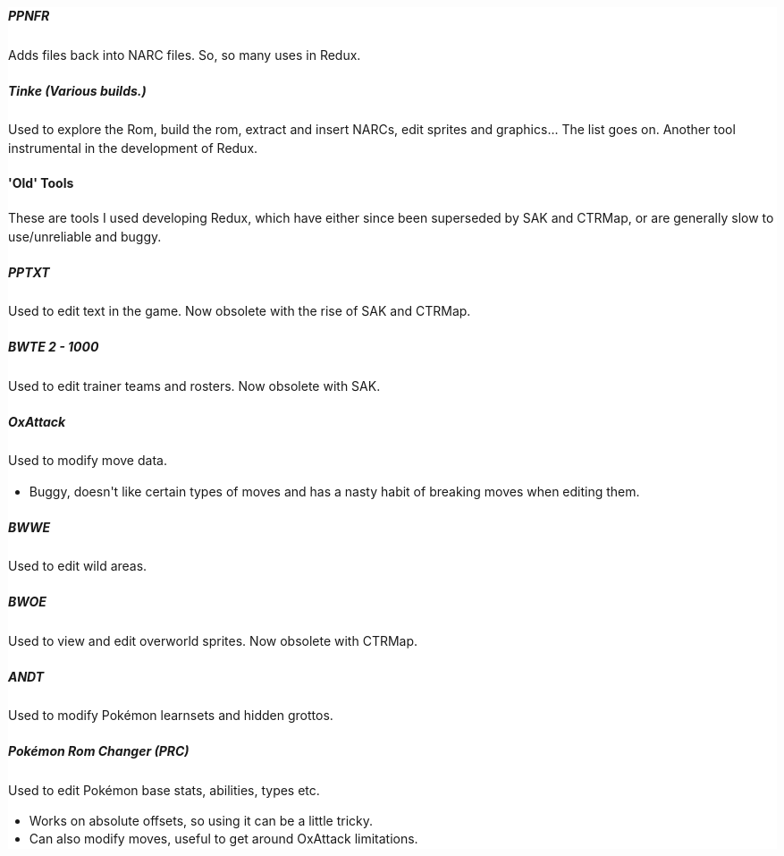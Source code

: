 
##### PPNFR 

Adds files back into NARC files. So, so many uses in Redux.


##### Tinke (Various builds.)

Used to explore the Rom, build the rom, extract and insert NARCs, edit sprites and graphics... The list goes on. Another tool instrumental in the development of Redux.

#### 'Old' Tools

These are tools I used developing Redux, which have either since been superseded by SAK and CTRMap, or are generally slow to use/unreliable and buggy.

##### PPTXT

Used to edit text in the game. Now obsolete with the rise of SAK and CTRMap.


##### BWTE 2 - 1000 

Used to edit trainer teams and rosters. Now obsolete with SAK.


##### OxAttack

Used to modify move data.

 - Buggy, doesn't like certain types of moves and has a nasty habit of breaking moves when editing them.


##### BWWE 

Used to edit wild areas.


##### BWOE 

Used to view and edit overworld sprites. Now obsolete with CTRMap.


##### ANDT 

Used to modify Pokémon learnsets and hidden grottos.


##### Pokémon Rom Changer (PRC) 

Used to edit Pokémon base stats, abilities, types etc. 

 - Works on absolute offsets, so using it can be a little tricky.
 - Can also modify moves, useful to get around OxAttack limitations.

